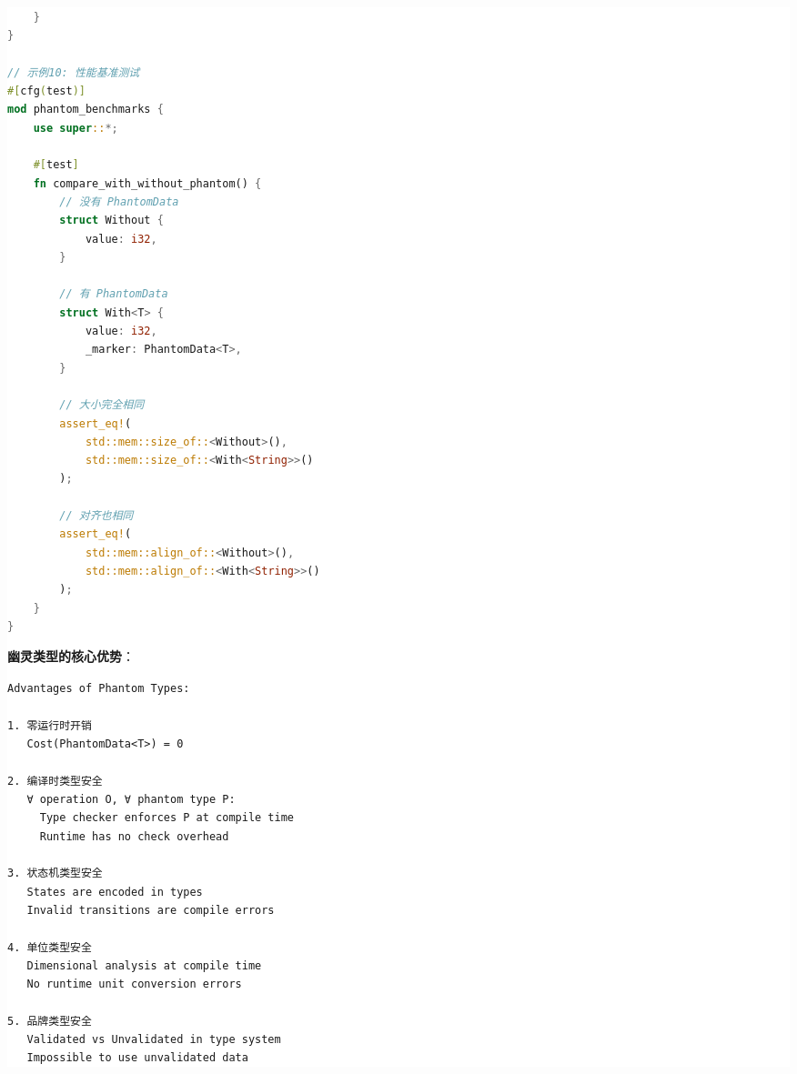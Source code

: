 ```rust
    }
}

// 示例10: 性能基准测试
#[cfg(test)]
mod phantom_benchmarks {
    use super::*;
    
    #[test]
    fn compare_with_without_phantom() {
        // 没有 PhantomData
        struct Without {
            value: i32,
        }
        
        // 有 PhantomData
        struct With<T> {
            value: i32,
            _marker: PhantomData<T>,
        }
        
        // 大小完全相同
        assert_eq!(
            std::mem::size_of::<Without>(),
            std::mem::size_of::<With<String>>()
        );
        
        // 对齐也相同
        assert_eq!(
            std::mem::align_of::<Without>(),
            std::mem::align_of::<With<String>>()
        );
    }
}
```

**幽灵类型的核心优势**：

```mathematical
Advantages of Phantom Types:

1. 零运行时开销
   Cost(PhantomData<T>) = 0
   
2. 编译时类型安全
   ∀ operation O, ∀ phantom type P:
     Type checker enforces P at compile time
     Runtime has no check overhead
   
3. 状态机类型安全
   States are encoded in types
   Invalid transitions are compile errors
   
4. 单位类型安全
   Dimensional analysis at compile time
   No runtime unit conversion errors
   
5. 品牌类型安全
   Validated vs Unvalidated in type system
   Impossible to use unvalidated data
```
